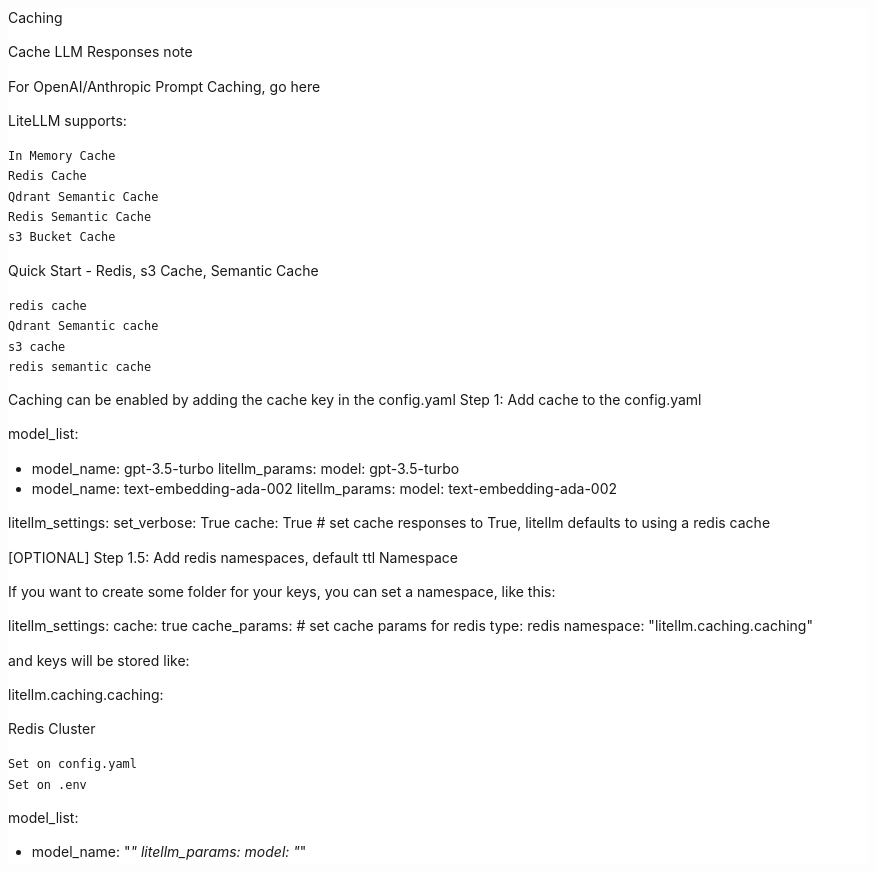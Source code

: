 Caching

Cache LLM Responses
note

For OpenAI/Anthropic Prompt Caching, go here

LiteLLM supports:

    In Memory Cache
    Redis Cache
    Qdrant Semantic Cache
    Redis Semantic Cache
    s3 Bucket Cache 

Quick Start - Redis, s3 Cache, Semantic Cache

    redis cache
    Qdrant Semantic cache
    s3 cache
    redis semantic cache

Caching can be enabled by adding the cache key in the config.yaml
Step 1: Add cache to the config.yaml

model_list:
  - model_name: gpt-3.5-turbo
    litellm_params:
      model: gpt-3.5-turbo
  - model_name: text-embedding-ada-002
    litellm_params:
      model: text-embedding-ada-002

litellm_settings:
  set_verbose: True
  cache: True          # set cache responses to True, litellm defaults to using a redis cache

[OPTIONAL] Step 1.5: Add redis namespaces, default ttl
Namespace

If you want to create some folder for your keys, you can set a namespace, like this:

litellm_settings:
  cache: true 
  cache_params:        # set cache params for redis
    type: redis
    namespace: "litellm.caching.caching"

and keys will be stored like:

litellm.caching.caching:<hash>

Redis Cluster

    Set on config.yaml
    Set on .env

model_list:
  - model_name: "*"
    litellm_params:
      model: "*"
